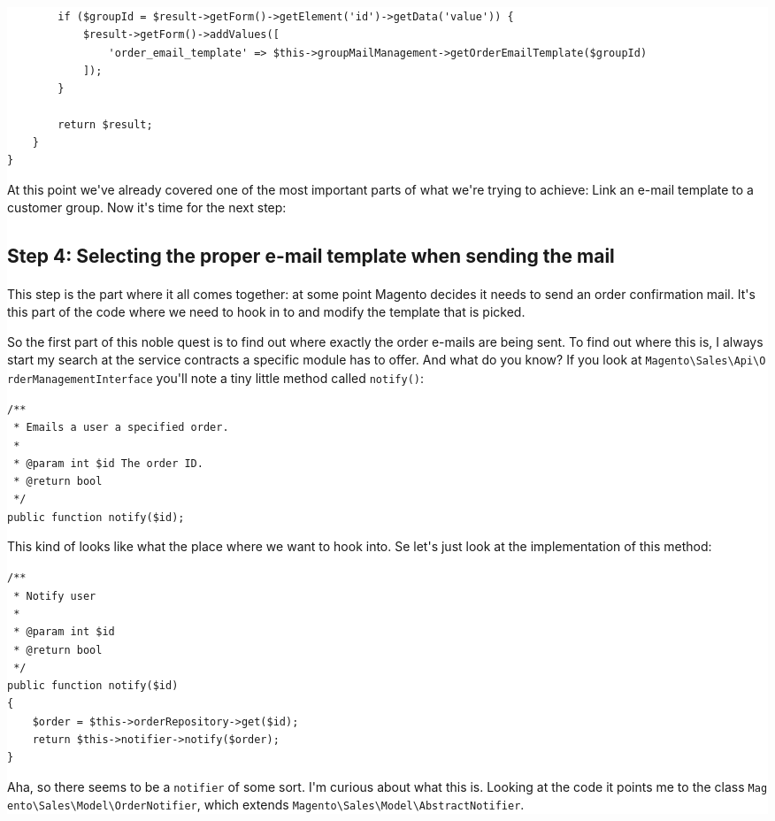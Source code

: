             if ($groupId = $result->getForm()->getElement('id')->getData('value')) {
                $result->getForm()->addValues([
                    'order_email_template' => $this->groupMailManagement->getOrderEmailTemplate($groupId)
                ]);
            }
    
            return $result;
        }
    }

At this point we've already covered one of the most important parts of what we're trying to achieve:
Link an e-mail template to a customer group. Now it's time for the next step:

## Step 4: Selecting the proper e-mail template when sending the mail

This step is the part where it all comes together: at some point Magento decides it needs to send
an order confirmation mail. It's this part of the code where we need to hook in to and modify the
template that is picked.

So the first part of this noble quest is to find out where exactly the order e-mails are being sent.
To find out where this is, I always start my search at the service contracts a specific module has to
offer. And what do you know? If you look at `Magento\Sales\Api\OrderManagementInterface` you'll note
a tiny little method called `notify()`:

    /**
     * Emails a user a specified order.
     *
     * @param int $id The order ID.
     * @return bool
     */
    public function notify($id);

This kind of looks like what the place where we want to hook into. Se let's just look at the
implementation of this method:

    /**
     * Notify user
     *
     * @param int $id
     * @return bool
     */
    public function notify($id)
    {
        $order = $this->orderRepository->get($id);
        return $this->notifier->notify($order);
    }

Aha, so there seems to be a `notifier` of some sort. I'm curious about what this is. Looking at the
code it points me to the class `Magento\Sales\Model\OrderNotifier`, which extends `Magento\Sales\Model\AbstractNotifier`.
